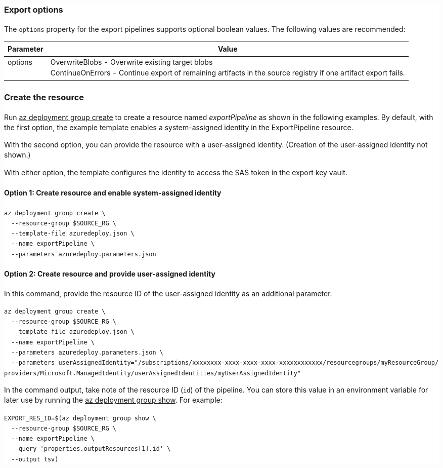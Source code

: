 ### Export options

The `options` property for the export pipelines supports optional boolean values. The following values are recommended:

|Parameter  |Value  |
|---------|---------|
|options | OverwriteBlobs - Overwrite existing target blobs<br/>ContinueOnErrors - Continue export of remaining artifacts in the source registry if one artifact export fails.

### Create the resource

Run [az deployment group create][az-deployment-group-create] to create a resource named *exportPipeline* as shown in the following examples. By default, with the first option, the example template enables a system-assigned identity in the ExportPipeline resource.

With the second option, you can provide the resource with a user-assigned identity. (Creation of the user-assigned identity not shown.)

With either option, the template configures the identity to access the SAS token in the export key vault.

#### Option 1: Create resource and enable system-assigned identity

```azurecli
az deployment group create \
  --resource-group $SOURCE_RG \
  --template-file azuredeploy.json \
  --name exportPipeline \
  --parameters azuredeploy.parameters.json
```

#### Option 2: Create resource and provide user-assigned identity

In this command, provide the resource ID of the user-assigned identity as an additional parameter.

```azurecli
az deployment group create \
  --resource-group $SOURCE_RG \
  --template-file azuredeploy.json \
  --name exportPipeline \
  --parameters azuredeploy.parameters.json \
  --parameters userAssignedIdentity="/subscriptions/xxxxxxxx-xxxx-xxxx-xxxx-xxxxxxxxxxxx/resourcegroups/myResourceGroup/providers/Microsoft.ManagedIdentity/userAssignedIdentities/myUserAssignedIdentity"
```

In the command output, take note of the resource ID (`id`) of the pipeline. You can store this value in an environment variable for later use by running the [az deployment group show][az-deployment-group-show]. For example:

```azurecli
EXPORT_RES_ID=$(az deployment group show \
  --resource-group $SOURCE_RG \
  --name exportPipeline \
  --query 'properties.outputResources[1].id' \
  --output tsv)
```


[terms-of-use]: https://azure.microsoft.com/support/legal/preview-supplemental-terms/
[azure-cli]: /cli/azure/install-azure-cli
[az-login]: /cli/azure/reference-index#az-login
[az-keyvault-secret-set]: /cli/azure/keyvault/secret#az-keyvault-secret-set
[az-keyvault-secret-show]: /cli/azure/keyvault/secret#az-keyvault-secret-show
[az-keyvault-set-policy]: /cli/azure/keyvault#az-keyvault-set-policy
[az-storage-container-generate-sas]: /cli/azure/storage/container#az-storage-container-generate-sas
[az-storage-blob-list]: /cli/azure/storage/blob#az-storage-blob-list
[az-deployment-group-create]: /cli/azure/deployment/group#az-deployment-group-create
[az-deployment-group-delete]: /cli/azure/deployment/group#az-deployment-group-delete
[az-deployment-group-show]: /cli/azure/deployment/group#az-deployment-group-show
[az-acr-repository-list]: /cli/azure/acr/repository#az-acr-repository-list
[az-acr-import]: /cli/azure/acr#az-acr-import
[az-resource-delete]: /cli/azure/resource#az-resource-delete
